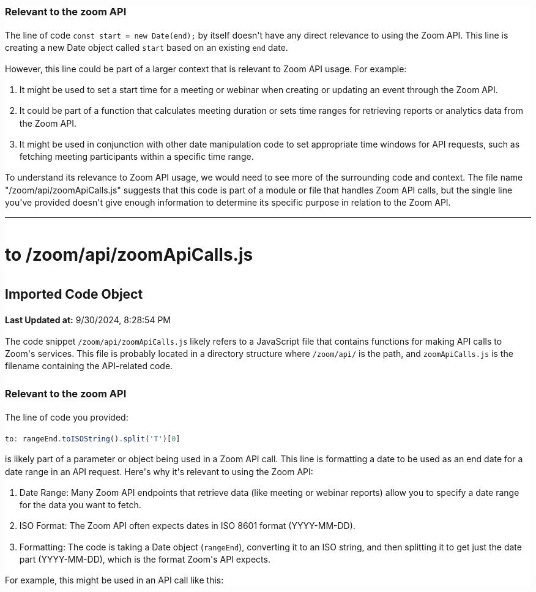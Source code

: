 ### Relevant to the zoom API

The line of code `const start = new Date(end);` by itself doesn't have any direct relevance to using the Zoom API. This line is creating a new Date object called `start` based on an existing `end` date.

However, this line could be part of a larger context that is relevant to Zoom API usage. For example:

1. It might be used to set a start time for a meeting or webinar when creating or updating an event through the Zoom API.

2. It could be part of a function that calculates meeting duration or sets time ranges for retrieving reports or analytics data from the Zoom API.

3. It might be used in conjunction with other date manipulation code to set appropriate time windows for API requests, such as fetching meeting participants within a specific time range.

To understand its relevance to Zoom API usage, we would need to see more of the surrounding code and context. The file name "/zoom/api/zoomApiCalls.js" suggests that this code is part of a module or file that handles Zoom API calls, but the single line you've provided doesn't give enough information to determine its specific purpose in relation to the Zoom API.


---
# to /zoom/api/zoomApiCalls.js
## Imported Code Object
**Last Updated at:** 9/30/2024, 8:28:54 PM

The code snippet `/zoom/api/zoomApiCalls.js` likely refers to a JavaScript file that contains functions for making API calls to Zoom's services. This file is probably located in a directory structure where `/zoom/api/` is the path, and `zoomApiCalls.js` is the filename containing the API-related code.

### Relevant to the zoom API

The line of code you provided:

```javascript
to: rangeEnd.toISOString().split('T')[0]
```

is likely part of a parameter or object being used in a Zoom API call. This line is formatting a date to be used as an end date for a date range in an API request. Here's why it's relevant to using the Zoom API:

1. Date Range: Many Zoom API endpoints that retrieve data (like meeting or webinar reports) allow you to specify a date range for the data you want to fetch.

2. ISO Format: The Zoom API often expects dates in ISO 8601 format (YYYY-MM-DD).

3. Formatting: The code is taking a Date object (`rangeEnd`), converting it to an ISO string, and then splitting it to get just the date part (YYYY-MM-DD), which is the format Zoom's API expects.

For example, this might be used in an API call like this:
